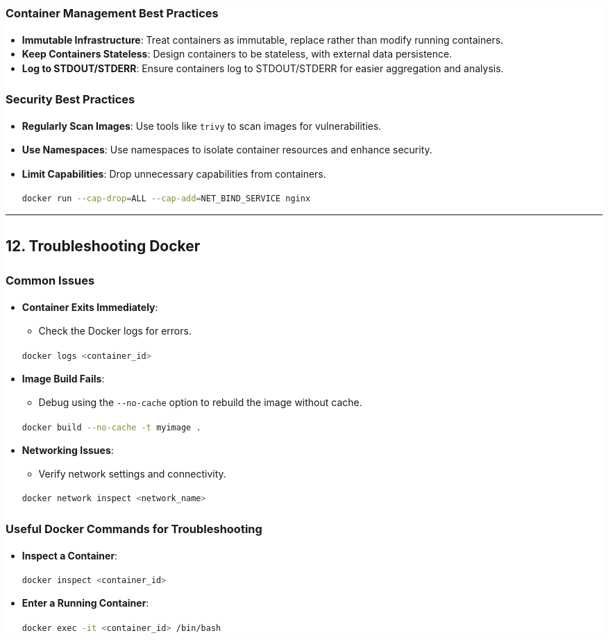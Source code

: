 ### Container Management Best Practices

- **Immutable Infrastructure**: Treat containers as immutable, replace rather than modify running containers.
- **Keep Containers Stateless**: Design containers to be stateless, with external data persistence.
- **Log to STDOUT/STDERR**: Ensure containers log to STDOUT/STDERR for easier aggregation and analysis.

### Security Best Practices

- **Regularly Scan Images**: Use tools like `trivy` to scan images for vulnerabilities.
- **Use Namespaces**: Use namespaces to isolate container resources and enhance security.
- **Limit Capabilities**: Drop unnecessary capabilities from containers.

  ```bash
  docker run --cap-drop=ALL --cap-add=NET_BIND_SERVICE nginx
  ```

---

## 12. Troubleshooting Docker

### Common Issues

- **Container Exits Immediately**:
  - Check the Docker logs for errors.

  ```bash
  docker logs <container_id>
  ```

- **Image Build Fails**:
  - Debug using the `--no-cache` option to rebuild the image without cache.

  ```bash
  docker build --no-cache -t myimage .
  ```

- **Networking Issues**:
  - Verify network settings and connectivity.

  ```bash
  docker network inspect <network_name>
  ```

### Useful Docker Commands for Troubleshooting

- **Inspect a Container**:

  ```bash
  docker inspect <container_id>
  ```

- **Enter a Running Container**:

  ```bash
  docker exec -it <container_id> /bin/bash
  ```
